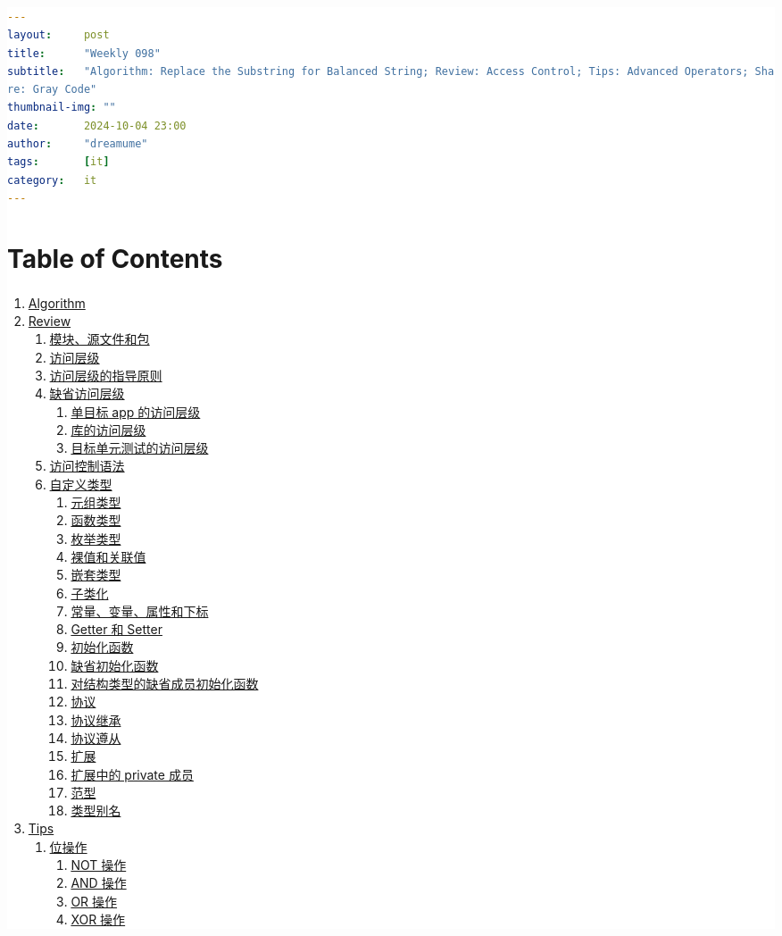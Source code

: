 ```yaml
---
layout:     post
title:      "Weekly 098"
subtitle:   "Algorithm: Replace the Substring for Balanced String; Review: Access Control; Tips: Advanced Operators; Share: Gray Code"
thumbnail-img: ""
date:       2024-10-04 23:00
author:     "dreamume"
tags: 		[it]
category:   it
---
```

<head>
    <script src="https://cdn.mathjax.org/mathjax/latest/MathJax.js?config=TeX-AMS-MML_HTMLorMML" type="text/javascript"></script>
    <script type="text/x-mathjax-config">
        MathJax.Hub.Config({
            tex2jax: {
            skipTags: ['script', 'noscript', 'style', 'textarea', 'pre'],
            inlineMath: [['$','$']]
            }
        });
    </script>
</head>

# Table of Contents

1.  [Algorithm](#org5a302aa)
2.  [Review](#org96d5ed5)
    1.  [模块、源文件和包](#org07ff4f6)
    2.  [访问层级](#org00b6d2a)
    3.  [访问层级的指导原则](#org2cbe279)
    4.  [缺省访问层级](#org4036a31)
        1.  [单目标 app 的访问层级](#org79cfb2b)
        2.  [库的访问层级](#orgc50b4db)
        3.  [目标单元测试的访问层级](#org6495994)
    5.  [访问控制语法](#org5860704)
    6.  [自定义类型](#org18ad466)
        1.  [元组类型](#orgd233910)
        2.  [函数类型](#org1018341)
        3.  [枚举类型](#org2fc18e0)
        4.  [裸值和关联值](#org984ce9a)
        5.  [嵌套类型](#org63026af)
        6.  [子类化](#org0aaf76b)
        7.  [常量、变量、属性和下标](#org366cd95)
        8.  [Getter 和 Setter](#orgea464fd)
        9.  [初始化函数](#orga9270a8)
        10. [缺省初始化函数](#orgabb6e15)
        11. [对结构类型的缺省成员初始化函数](#org9ae35fb)
        12. [协议](#org9c527ee)
        13. [协议继承](#orgf21576c)
        14. [协议遵从](#orga08cc30)
        15. [扩展](#orgcfc4890)
        16. [扩展中的 private 成员](#orgf2882ad)
        17. [范型](#org6c9107f)
        18. [类型别名](#orgeb7ca65)
3.  [Tips](#org07f29ec)
    1.  [位操作](#orgb15036e)
        1.  [NOT 操作](#org65d7680)
        2.  [AND 操作](#orgecbefbf)
        3.  [OR 操作](#org0db1dc6)
        4.  [XOR 操作](#org13c0581)